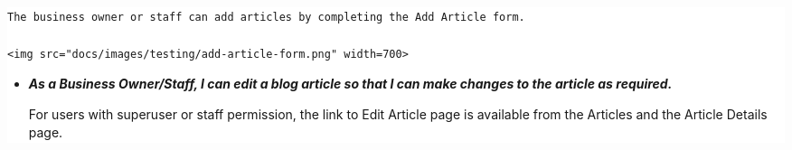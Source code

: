     The business owner or staff can add articles by completing the Add Article form.  

    <img src="docs/images/testing/add-article-form.png" width=700>    

* **_As a Business Owner/Staff, I can edit a blog article so that I can make changes to the article as required._**   

    For users with superuser or staff permission, the link to Edit Article page is available from the Articles and the Article Details page.  

